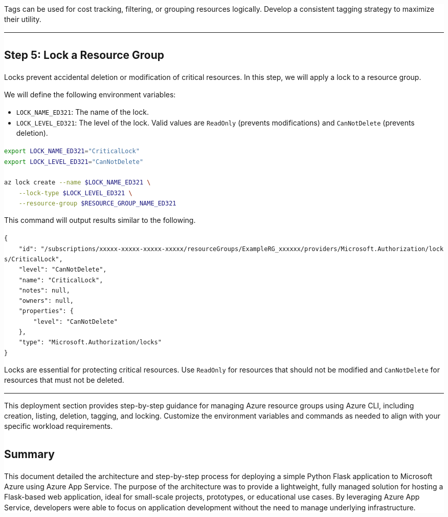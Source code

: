Tags can be used for cost tracking, filtering, or grouping resources logically. Develop a consistent tagging strategy to maximize their utility.

---

## Step 5: Lock a Resource Group

Locks prevent accidental deletion or modification of critical resources. In this step, we will apply a lock to a resource group.

We will define the following environment variables:

- `LOCK_NAME_ED321`: The name of the lock.
- `LOCK_LEVEL_ED321`: The level of the lock. Valid values are `ReadOnly` (prevents modifications) and `CanNotDelete` (prevents deletion).

```bash
export LOCK_NAME_ED321="CriticalLock"
export LOCK_LEVEL_ED321="CanNotDelete"

az lock create --name $LOCK_NAME_ED321 \
    --lock-type $LOCK_LEVEL_ED321 \
    --resource-group $RESOURCE_GROUP_NAME_ED321
```

This command will output results similar to the following.



```text
{
    "id": "/subscriptions/xxxxx-xxxxx-xxxxx-xxxxx/resourceGroups/ExampleRG_xxxxxx/providers/Microsoft.Authorization/locks/CriticalLock",
    "level": "CanNotDelete",
    "name": "CriticalLock",
    "notes": null,
    "owners": null,
    "properties": {
        "level": "CanNotDelete"
    },
    "type": "Microsoft.Authorization/locks"
}
```

Locks are essential for protecting critical resources. Use `ReadOnly` for resources that should not be modified and `CanNotDelete` for resources that must not be deleted.

---

This deployment section provides step-by-step guidance for managing Azure resource groups using Azure CLI, including creation, listing, deletion, tagging, and locking. Customize the environment variables and commands as needed to align with your specific workload requirements.

## Summary

This document detailed the architecture and step-by-step process for deploying a simple Python Flask application to Microsoft Azure using Azure App Service. The purpose of the architecture was to provide a lightweight, fully managed solution for hosting a Flask-based web application, ideal for small-scale projects, prototypes, or educational use cases. By leveraging Azure App Service, developers were able to focus on application development without the need to manage underlying infrastructure.

